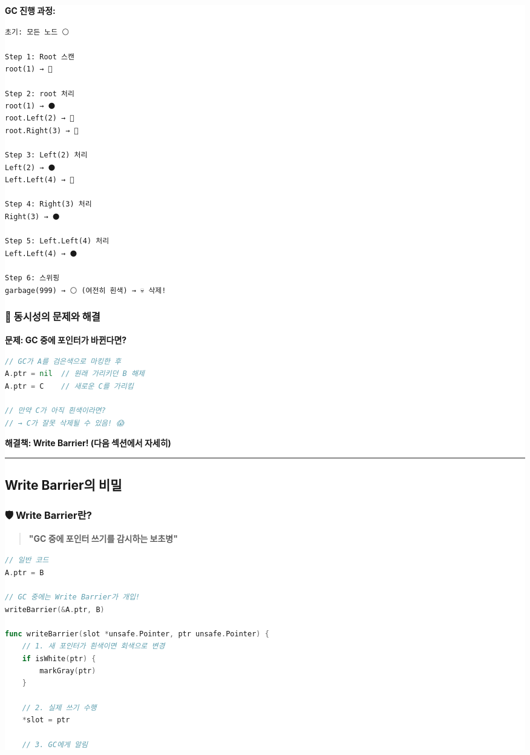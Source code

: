 **GC 진행 과정:**
```
초기: 모든 노드 ⚪

Step 1: Root 스캔
root(1) → 🔘

Step 2: root 처리
root(1) → ⚫
root.Left(2) → 🔘
root.Right(3) → 🔘

Step 3: Left(2) 처리
Left(2) → ⚫
Left.Left(4) → 🔘

Step 4: Right(3) 처리
Right(3) → ⚫

Step 5: Left.Left(4) 처리
Left.Left(4) → ⚫

Step 6: 스위핑
garbage(999) → ⚪ (여전히 흰색) → 💀 삭제!
```

### 🔄 동시성의 문제와 해결

**문제: GC 중에 포인터가 바뀐다면?**

```go
// GC가 A를 검은색으로 마킹한 후
A.ptr = nil  // 원래 가리키던 B 해제
A.ptr = C    // 새로운 C를 가리킴

// 만약 C가 아직 흰색이라면?
// → C가 잘못 삭제될 수 있음! 😱
```

**해결책: Write Barrier! (다음 섹션에서 자세히)**

---

## Write Barrier의 비밀

### 🛡️ Write Barrier란?

> **"GC 중에 포인터 쓰기를 감시하는 보초병"**

```go
// 일반 코드
A.ptr = B

// GC 중에는 Write Barrier가 개입!
writeBarrier(&A.ptr, B)

func writeBarrier(slot *unsafe.Pointer, ptr unsafe.Pointer) {
    // 1. 새 포인터가 흰색이면 회색으로 변경
    if isWhite(ptr) {
        markGray(ptr)
    }
    
    // 2. 실제 쓰기 수행
    *slot = ptr
    
    // 3. GC에게 알림
```